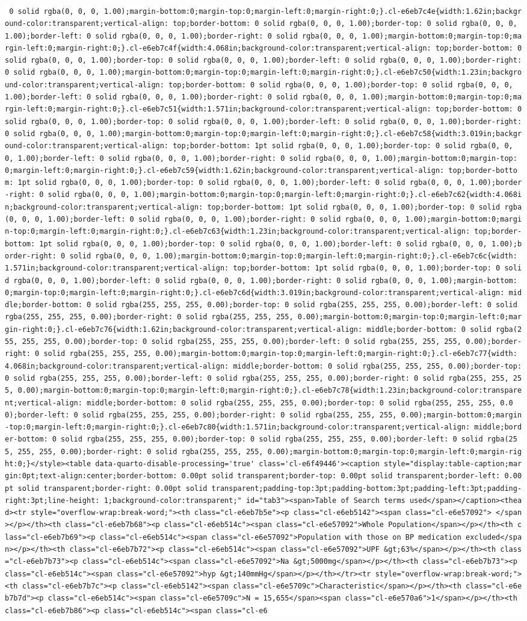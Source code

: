 ```{=html}
 0 solid rgba(0, 0, 0, 1.00);margin-bottom:0;margin-top:0;margin-left:0;margin-right:0;}.cl-e6eb7c4e{width:1.62in;background-color:transparent;vertical-align: top;border-bottom: 0 solid rgba(0, 0, 0, 1.00);border-top: 0 solid rgba(0, 0, 0, 1.00);border-left: 0 solid rgba(0, 0, 0, 1.00);border-right: 0 solid rgba(0, 0, 0, 1.00);margin-bottom:0;margin-top:0;margin-left:0;margin-right:0;}.cl-e6eb7c4f{width:4.068in;background-color:transparent;vertical-align: top;border-bottom: 0 solid rgba(0, 0, 0, 1.00);border-top: 0 solid rgba(0, 0, 0, 1.00);border-left: 0 solid rgba(0, 0, 0, 1.00);border-right: 0 solid rgba(0, 0, 0, 1.00);margin-bottom:0;margin-top:0;margin-left:0;margin-right:0;}.cl-e6eb7c50{width:1.23in;background-color:transparent;vertical-align: top;border-bottom: 0 solid rgba(0, 0, 0, 1.00);border-top: 0 solid rgba(0, 0, 0, 1.00);border-left: 0 solid rgba(0, 0, 0, 1.00);border-right: 0 solid rgba(0, 0, 0, 1.00);margin-bottom:0;margin-top:0;margin-left:0;margin-right:0;}.cl-e6eb7c51{width:1.571in;background-color:transparent;vertical-align: top;border-bottom: 0 solid rgba(0, 0, 0, 1.00);border-top: 0 solid rgba(0, 0, 0, 1.00);border-left: 0 solid rgba(0, 0, 0, 1.00);border-right: 0 solid rgba(0, 0, 0, 1.00);margin-bottom:0;margin-top:0;margin-left:0;margin-right:0;}.cl-e6eb7c58{width:3.019in;background-color:transparent;vertical-align: top;border-bottom: 1pt solid rgba(0, 0, 0, 1.00);border-top: 0 solid rgba(0, 0, 0, 1.00);border-left: 0 solid rgba(0, 0, 0, 1.00);border-right: 0 solid rgba(0, 0, 0, 1.00);margin-bottom:0;margin-top:0;margin-left:0;margin-right:0;}.cl-e6eb7c59{width:1.62in;background-color:transparent;vertical-align: top;border-bottom: 1pt solid rgba(0, 0, 0, 1.00);border-top: 0 solid rgba(0, 0, 0, 1.00);border-left: 0 solid rgba(0, 0, 0, 1.00);border-right: 0 solid rgba(0, 0, 0, 1.00);margin-bottom:0;margin-top:0;margin-left:0;margin-right:0;}.cl-e6eb7c62{width:4.068in;background-color:transparent;vertical-align: top;border-bottom: 1pt solid rgba(0, 0, 0, 1.00);border-top: 0 solid rgba(0, 0, 0, 1.00);border-left: 0 solid rgba(0, 0, 0, 1.00);border-right: 0 solid rgba(0, 0, 0, 1.00);margin-bottom:0;margin-top:0;margin-left:0;margin-right:0;}.cl-e6eb7c63{width:1.23in;background-color:transparent;vertical-align: top;border-bottom: 1pt solid rgba(0, 0, 0, 1.00);border-top: 0 solid rgba(0, 0, 0, 1.00);border-left: 0 solid rgba(0, 0, 0, 1.00);border-right: 0 solid rgba(0, 0, 0, 1.00);margin-bottom:0;margin-top:0;margin-left:0;margin-right:0;}.cl-e6eb7c6c{width:1.571in;background-color:transparent;vertical-align: top;border-bottom: 1pt solid rgba(0, 0, 0, 1.00);border-top: 0 solid rgba(0, 0, 0, 1.00);border-left: 0 solid rgba(0, 0, 0, 1.00);border-right: 0 solid rgba(0, 0, 0, 1.00);margin-bottom:0;margin-top:0;margin-left:0;margin-right:0;}.cl-e6eb7c6d{width:3.019in;background-color:transparent;vertical-align: middle;border-bottom: 0 solid rgba(255, 255, 255, 0.00);border-top: 0 solid rgba(255, 255, 255, 0.00);border-left: 0 solid rgba(255, 255, 255, 0.00);border-right: 0 solid rgba(255, 255, 255, 0.00);margin-bottom:0;margin-top:0;margin-left:0;margin-right:0;}.cl-e6eb7c76{width:1.62in;background-color:transparent;vertical-align: middle;border-bottom: 0 solid rgba(255, 255, 255, 0.00);border-top: 0 solid rgba(255, 255, 255, 0.00);border-left: 0 solid rgba(255, 255, 255, 0.00);border-right: 0 solid rgba(255, 255, 255, 0.00);margin-bottom:0;margin-top:0;margin-left:0;margin-right:0;}.cl-e6eb7c77{width:4.068in;background-color:transparent;vertical-align: middle;border-bottom: 0 solid rgba(255, 255, 255, 0.00);border-top: 0 solid rgba(255, 255, 255, 0.00);border-left: 0 solid rgba(255, 255, 255, 0.00);border-right: 0 solid rgba(255, 255, 255, 0.00);margin-bottom:0;margin-top:0;margin-left:0;margin-right:0;}.cl-e6eb7c78{width:1.23in;background-color:transparent;vertical-align: middle;border-bottom: 0 solid rgba(255, 255, 255, 0.00);border-top: 0 solid rgba(255, 255, 255, 0.00);border-left: 0 solid rgba(255, 255, 255, 0.00);border-right: 0 solid rgba(255, 255, 255, 0.00);margin-bottom:0;margin-top:0;margin-left:0;margin-right:0;}.cl-e6eb7c80{width:1.571in;background-color:transparent;vertical-align: middle;border-bottom: 0 solid rgba(255, 255, 255, 0.00);border-top: 0 solid rgba(255, 255, 255, 0.00);border-left: 0 solid rgba(255, 255, 255, 0.00);border-right: 0 solid rgba(255, 255, 255, 0.00);margin-bottom:0;margin-top:0;margin-left:0;margin-right:0;}</style><table data-quarto-disable-processing='true' class='cl-e6f49446'><caption style="display:table-caption;margin:0pt;text-align:center;border-bottom: 0.00pt solid transparent;border-top: 0.00pt solid transparent;border-left: 0.00pt solid transparent;border-right: 0.00pt solid transparent;padding-top:3pt;padding-bottom:3pt;padding-left:3pt;padding-right:3pt;line-height: 1;background-color:transparent;" id="tab3"><span>Table of Search terms used</span></caption><thead><tr style="overflow-wrap:break-word;"><th class="cl-e6eb7b5e"><p class="cl-e6eb5142"><span class="cl-e6e57092"> </span></p></th><th class="cl-e6eb7b68"><p class="cl-e6eb514c"><span class="cl-e6e57092">Whole Population</span></p></th><th class="cl-e6eb7b69"><p class="cl-e6eb514c"><span class="cl-e6e57092">Population with those on BP medication excluded</span></p></th><th class="cl-e6eb7b72"><p class="cl-e6eb514c"><span class="cl-e6e57092">UPF &gt;63%</span></p></th><th class="cl-e6eb7b73"><p class="cl-e6eb514c"><span class="cl-e6e57092">Na &gt;5000mg</span></p></th><th class="cl-e6eb7b73"><p class="cl-e6eb514c"><span class="cl-e6e57092">hyp &gt;140mmHg</span></p></th></tr><tr style="overflow-wrap:break-word;"><th class="cl-e6eb7b7c"><p class="cl-e6eb5142"><span class="cl-e6e5709c">Characteristic</span></p></th><th class="cl-e6eb7b7d"><p class="cl-e6eb514c"><span class="cl-e6e5709c">N = 15,655</span><span class="cl-e6e570a6">1</span></p></th><th class="cl-e6eb7b86"><p class="cl-e6eb514c"><span class="cl-e6
```